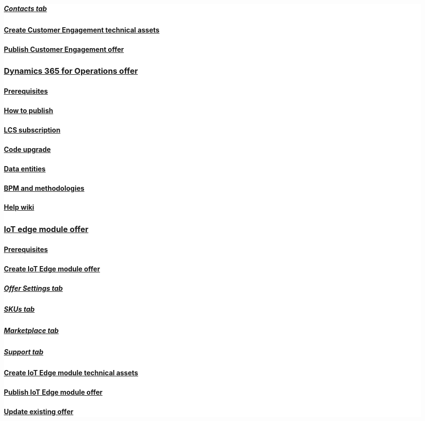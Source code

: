 ##### [Contacts tab](./cloud-partner-portal/dyn365ce/cpp-contacts-tab.md)
#### [Create Customer Engagement technical assets](./cloud-partner-portal/dyn365ce/cpp-create-technical-assets.md)
#### [Publish Customer Engagement offer](./cloud-partner-portal/dyn365ce/cpp-publish-offer.md)

### [Dynamics 365 for Operations offer](./cloud-partner-portal-orig/cpp-dynamics-365-operations-offer.md)
#### [Prerequisites](./cloud-partner-portal-orig/pre-requisites.md)
#### [How to publish](./cloud-partner-portal-orig/manage-dynamics-365-for-operations.md)
#### [LCS subscription](./cloud-partner-portal-orig/lcs-subscription.md)
#### [Code upgrade](./cloud-partner-portal-orig/code-upgrade.md)
#### [Data entities](./cloud-partner-portal-orig/data-entities.md)
#### [BPM and methodologies](./cloud-partner-portal-orig/bpm-and-methodologies.md)
#### [Help wiki](./cloud-partner-portal-orig/help-wiki.md)

### [IoT edge module offer](./cloud-partner-portal/iot-edge-module/cpp-offer-process-parts.md)
#### [Prerequisites](./cloud-partner-portal/iot-edge-module/cpp-prerequisites.md)
#### [Create IoT Edge module offer](./cloud-partner-portal/iot-edge-module/cpp-create-offer.md)
##### [Offer Settings tab](./cloud-partner-portal/iot-edge-module/cpp-offer-settings-tab.md)
##### [SKUs tab](./cloud-partner-portal/iot-edge-module/cpp-skus-tab.md)
##### [Marketplace tab](./cloud-partner-portal/iot-edge-module/cpp-marketplace-tab.md)
##### [Support tab](./cloud-partner-portal/iot-edge-module/cpp-support-tab.md)
#### [Create IoT Edge module technical assets](./cloud-partner-portal/iot-edge-module/cpp-create-technical-assets.md)
#### [Publish IoT Edge module offer](./cloud-partner-portal/iot-edge-module/cpp-publish-offer.md)
#### [Update existing offer](./cloud-partner-portal/iot-edge-module/cpp-update-existing-offer.md)
